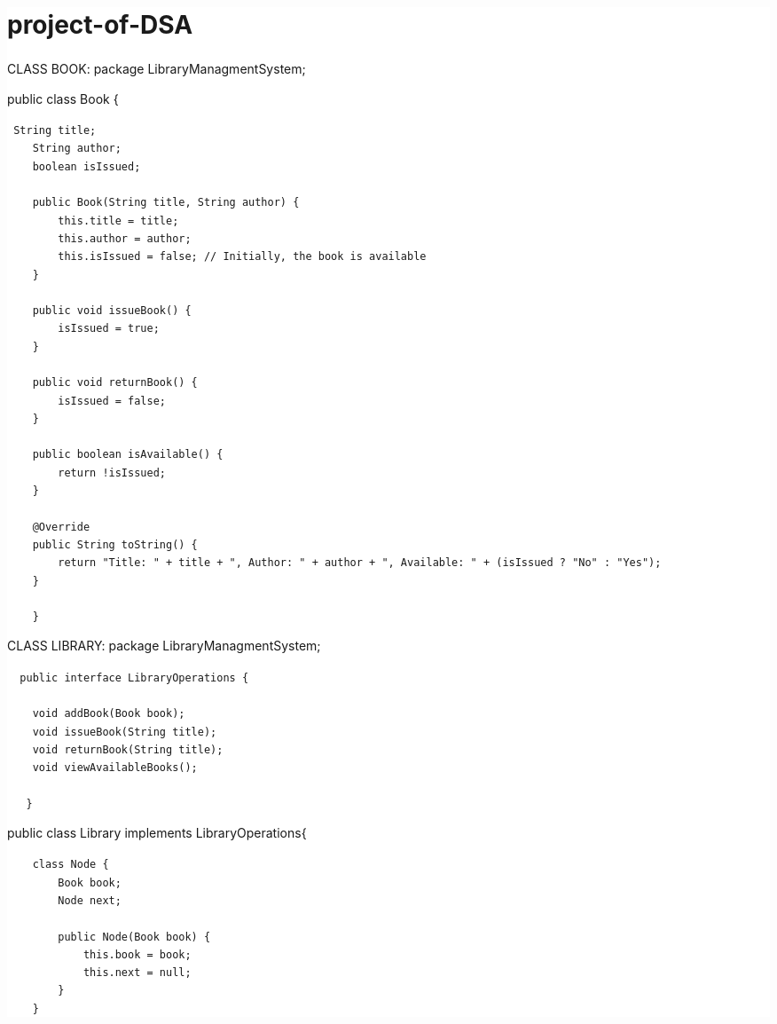 # project-of-DSA
CLASS BOOK:
package LibraryManagmentSystem;

public class Book {

	 String title;
	    String author;
	    boolean isIssued;

	    public Book(String title, String author) {
	        this.title = title;
	        this.author = author;
	        this.isIssued = false; // Initially, the book is available
	    }

	    public void issueBook() {
	        isIssued = true;
	    }

	    public void returnBook() {
	        isIssued = false;
	    }

	    public boolean isAvailable() {
	    	return !isIssued;
	    }

	    @Override
	    public String toString() {
	        return "Title: " + title + ", Author: " + author + ", Available: " + (isIssued ? "No" : "Yes");
	    }
	
	    }


CLASS LIBRARY:
package LibraryManagmentSystem;

      public interface LibraryOperations {

	    void addBook(Book book);
	    void issueBook(String title);
	    void returnBook(String title);
	    void viewAvailableBooks();
	    
       }


public class Library implements LibraryOperations{

	
	    class Node {
	        Book book;
	        Node next;

	        public Node(Book book) {
	            this.book = book;
	            this.next = null;
	        }
	    }
